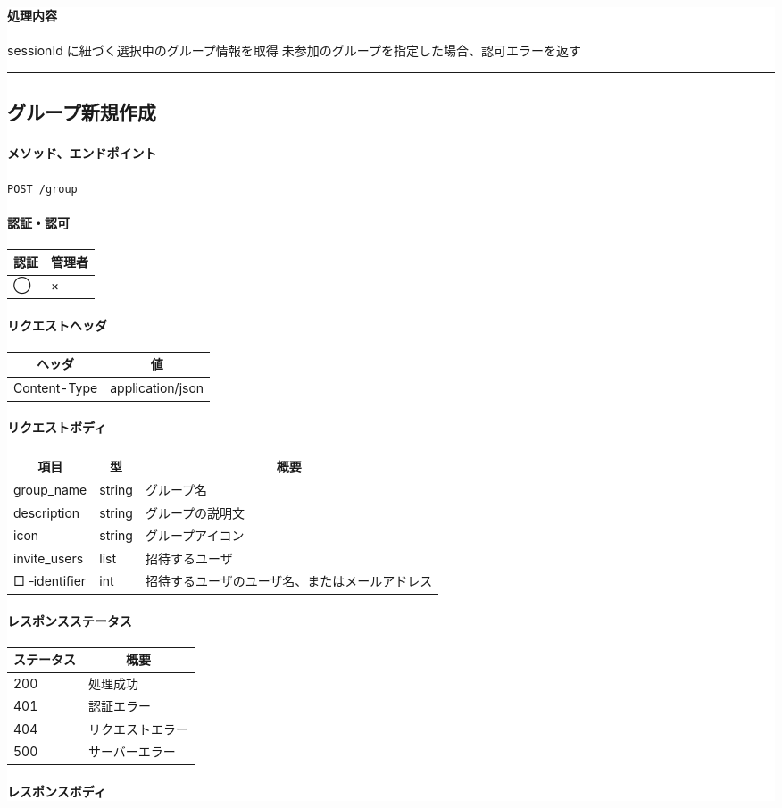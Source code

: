 #### 処理内容

sessionId に紐づく選択中のグループ情報を取得
未参加のグループを指定した場合、認可エラーを返す

---

## グループ新規作成

#### メソッド、エンドポイント

```
POST /group
```

#### 認証・認可

| 認証 | 管理者 |
| ---- | ------ |
| ◯    | ×      |

#### リクエストヘッダ

| ヘッダ       | 値               |
| ------------ | ---------------- |
| Content-Type | application/json |

#### リクエストボディ

| 項目         | 型     | 概要                                           |
| ------------ | ------ | ---------------------------------------------- |
| group_name   | string | グループ名                                     |
| description  | string | グループの説明文                               |
| icon         | string | グループアイコン                               |
| invite_users | list   | 招待するユーザ                                 |
| □├identifier | int    | 招待するユーザのユーザ名、またはメールアドレス |

#### レスポンスステータス

| ステータス | 概要             |
| ---------- | ---------------- |
| 200        | 処理成功         |
| 401        | 認証エラー       |
| 404        | リクエストエラー |
| 500        | サーバーエラー   |

#### レスポンスボディ
